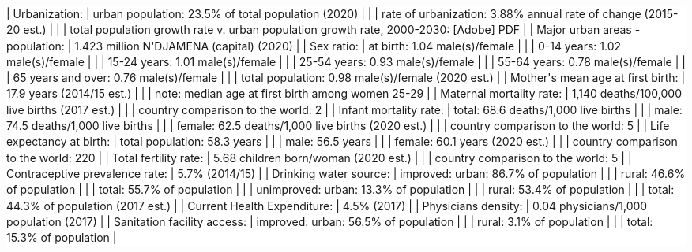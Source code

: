 | Urbanization: | urban population: 23.5% of total population (2020) |
| | rate of urbanization: 3.88% annual rate of change (2015-20 est.) |
| | total population growth rate v. urban population growth rate, 2000-2030: [Adobe] PDF |
| Major urban areas - population: | 1.423 million N'DJAMENA (capital) (2020) |
| Sex ratio: | at birth: 1.04 male(s)/female |
| | 0-14 years: 1.02 male(s)/female |
| | 15-24 years: 1.01 male(s)/female |
| | 25-54 years: 0.93 male(s)/female |
| | 55-64 years: 0.78 male(s)/female |
| | 65 years and over: 0.76 male(s)/female |
| | total population: 0.98 male(s)/female (2020 est.) |
| Mother's mean age at first birth: | 17.9 years (2014/15 est.) |
| | note: median age at first birth among women 25-29 |
| Maternal mortality rate: | 1,140 deaths/100,000 live births (2017 est.) |
| | country comparison to the world: 2 |
| Infant mortality rate: | total: 68.6 deaths/1,000 live births |
| | male: 74.5 deaths/1,000 live births |
| | female: 62.5 deaths/1,000 live births (2020 est.) |
| | country comparison to the world: 5 |
| Life expectancy at birth: | total population: 58.3 years |
| | male: 56.5 years |
| | female: 60.1 years (2020 est.) |
| | country comparison to the world: 220 |
| Total fertility rate: | 5.68 children born/woman (2020 est.) |
| | country comparison to the world: 5 |
| Contraceptive prevalence rate: | 5.7% (2014/15) |
| Drinking water source: | improved: urban: 86.7% of population |
| | rural: 46.6% of population |
| | total: 55.7% of population |
| | unimproved: urban: 13.3% of population |
| | rural: 53.4% of population |
| | total: 44.3% of population (2017 est.) |
| Current Health Expenditure: | 4.5% (2017) |
| Physicians density: | 0.04 physicians/1,000 population (2017) |
| Sanitation facility access: | improved: urban: 56.5% of population |
| | rural: 3.1% of population |
| | total: 15.3% of population |